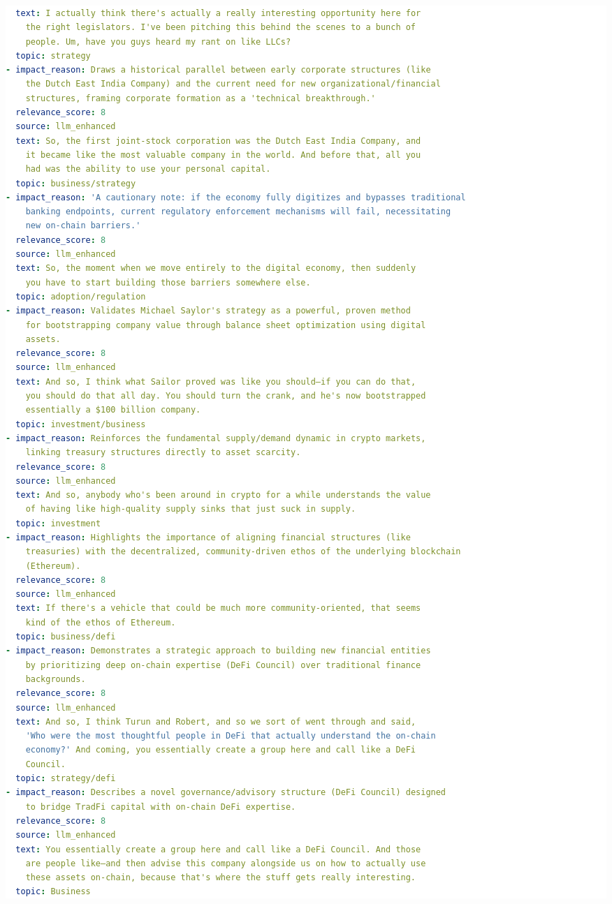 ```yaml
  text: I actually think there's actually a really interesting opportunity here for
    the right legislators. I've been pitching this behind the scenes to a bunch of
    people. Um, have you guys heard my rant on like LLCs?
  topic: strategy
- impact_reason: Draws a historical parallel between early corporate structures (like
    the Dutch East India Company) and the current need for new organizational/financial
    structures, framing corporate formation as a 'technical breakthrough.'
  relevance_score: 8
  source: llm_enhanced
  text: So, the first joint-stock corporation was the Dutch East India Company, and
    it became like the most valuable company in the world. And before that, all you
    had was the ability to use your personal capital.
  topic: business/strategy
- impact_reason: 'A cautionary note: if the economy fully digitizes and bypasses traditional
    banking endpoints, current regulatory enforcement mechanisms will fail, necessitating
    new on-chain barriers.'
  relevance_score: 8
  source: llm_enhanced
  text: So, the moment when we move entirely to the digital economy, then suddenly
    you have to start building those barriers somewhere else.
  topic: adoption/regulation
- impact_reason: Validates Michael Saylor's strategy as a powerful, proven method
    for bootstrapping company value through balance sheet optimization using digital
    assets.
  relevance_score: 8
  source: llm_enhanced
  text: And so, I think what Sailor proved was like you should—if you can do that,
    you should do that all day. You should turn the crank, and he's now bootstrapped
    essentially a $100 billion company.
  topic: investment/business
- impact_reason: Reinforces the fundamental supply/demand dynamic in crypto markets,
    linking treasury structures directly to asset scarcity.
  relevance_score: 8
  source: llm_enhanced
  text: And so, anybody who's been around in crypto for a while understands the value
    of having like high-quality supply sinks that just suck in supply.
  topic: investment
- impact_reason: Highlights the importance of aligning financial structures (like
    treasuries) with the decentralized, community-driven ethos of the underlying blockchain
    (Ethereum).
  relevance_score: 8
  source: llm_enhanced
  text: If there's a vehicle that could be much more community-oriented, that seems
    kind of the ethos of Ethereum.
  topic: business/defi
- impact_reason: Demonstrates a strategic approach to building new financial entities
    by prioritizing deep on-chain expertise (DeFi Council) over traditional finance
    backgrounds.
  relevance_score: 8
  source: llm_enhanced
  text: And so, I think Turun and Robert, and so we sort of went through and said,
    'Who were the most thoughtful people in DeFi that actually understand the on-chain
    economy?' And coming, you essentially create a group here and call like a DeFi
    Council.
  topic: strategy/defi
- impact_reason: Describes a novel governance/advisory structure (DeFi Council) designed
    to bridge TradFi capital with on-chain DeFi expertise.
  relevance_score: 8
  source: llm_enhanced
  text: You essentially create a group here and call like a DeFi Council. And those
    are people like—and then advise this company alongside us on how to actually use
    these assets on-chain, because that's where the stuff gets really interesting.
  topic: Business
```